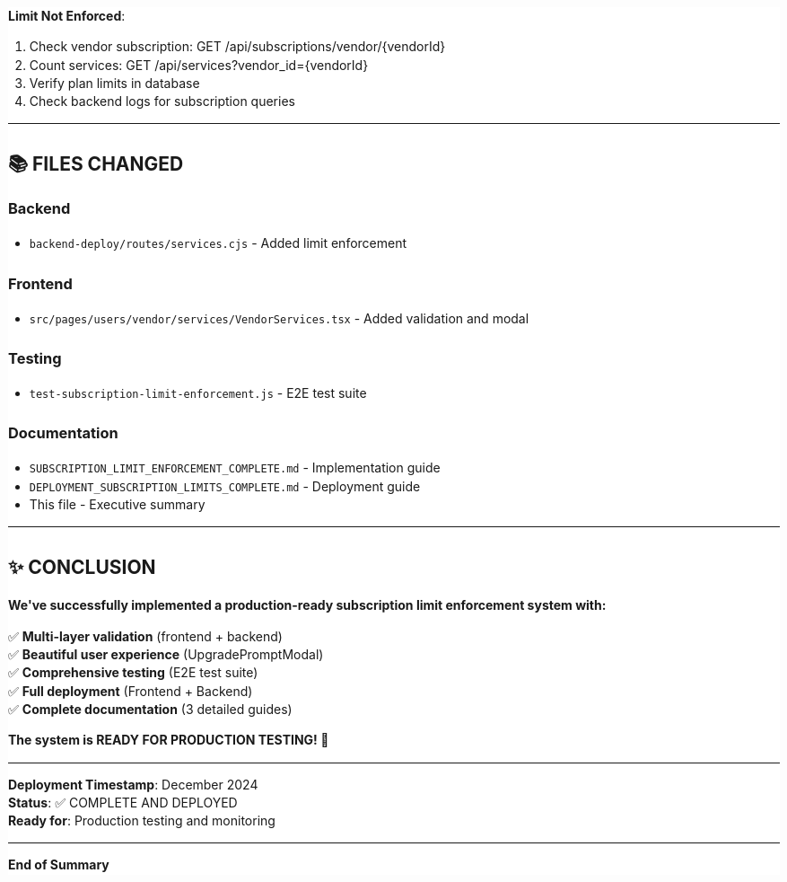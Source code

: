 **Limit Not Enforced**:
1. Check vendor subscription: GET /api/subscriptions/vendor/{vendorId}
2. Count services: GET /api/services?vendor_id={vendorId}
3. Verify plan limits in database
4. Check backend logs for subscription queries

---

## 📚 FILES CHANGED

### **Backend**
- `backend-deploy/routes/services.cjs` - Added limit enforcement

### **Frontend**
- `src/pages/users/vendor/services/VendorServices.tsx` - Added validation and modal

### **Testing**
- `test-subscription-limit-enforcement.js` - E2E test suite

### **Documentation**
- `SUBSCRIPTION_LIMIT_ENFORCEMENT_COMPLETE.md` - Implementation guide
- `DEPLOYMENT_SUBSCRIPTION_LIMITS_COMPLETE.md` - Deployment guide
- This file - Executive summary

---

## ✨ CONCLUSION

**We've successfully implemented a production-ready subscription limit enforcement system with:**

✅ **Multi-layer validation** (frontend + backend)  
✅ **Beautiful user experience** (UpgradePromptModal)  
✅ **Comprehensive testing** (E2E test suite)  
✅ **Full deployment** (Frontend + Backend)  
✅ **Complete documentation** (3 detailed guides)  

**The system is READY FOR PRODUCTION TESTING! 🚀**

---

**Deployment Timestamp**: December 2024  
**Status**: ✅ COMPLETE AND DEPLOYED  
**Ready for**: Production testing and monitoring

---

**End of Summary**
